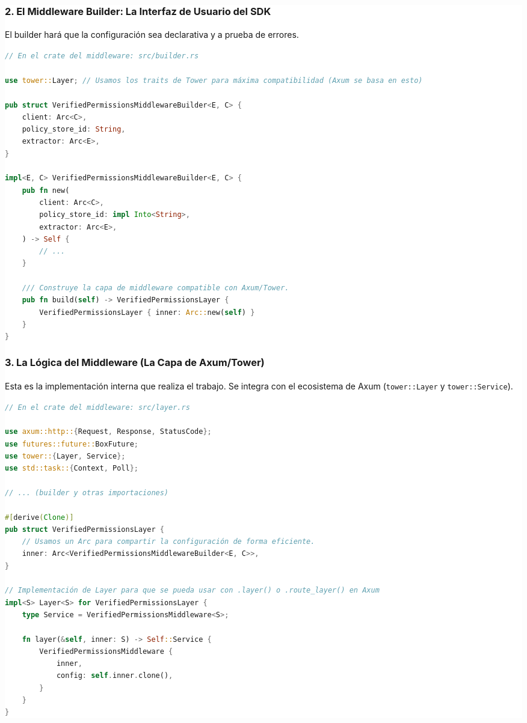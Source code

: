 ### **2. El Middleware Builder: La Interfaz de Usuario del SDK**

El builder hará que la configuración sea declarativa y a prueba de errores.

```rust
// En el crate del middleware: src/builder.rs

use tower::Layer; // Usamos los traits de Tower para máxima compatibilidad (Axum se basa en esto)

pub struct VerifiedPermissionsMiddlewareBuilder<E, C> {
    client: Arc<C>,
    policy_store_id: String,
    extractor: Arc<E>,
}

impl<E, C> VerifiedPermissionsMiddlewareBuilder<E, C> {
    pub fn new(
        client: Arc<C>,
        policy_store_id: impl Into<String>,
        extractor: Arc<E>,
    ) -> Self {
        // ...
    }

    /// Construye la capa de middleware compatible con Axum/Tower.
    pub fn build(self) -> VerifiedPermissionsLayer {
        VerifiedPermissionsLayer { inner: Arc::new(self) }
    }
}
```

### **3. La Lógica del Middleware (La Capa de Axum/Tower)**

Esta es la implementación interna que realiza el trabajo. Se integra con el ecosistema de Axum (`tower::Layer` y `tower::Service`).

```rust
// En el crate del middleware: src/layer.rs

use axum::http::{Request, Response, StatusCode};
use futures::future::BoxFuture;
use tower::{Layer, Service};
use std::task::{Context, Poll};

// ... (builder y otras importaciones)

#[derive(Clone)]
pub struct VerifiedPermissionsLayer {
    // Usamos un Arc para compartir la configuración de forma eficiente.
    inner: Arc<VerifiedPermissionsMiddlewareBuilder<E, C>>,
}

// Implementación de Layer para que se pueda usar con .layer() o .route_layer() en Axum
impl<S> Layer<S> for VerifiedPermissionsLayer {
    type Service = VerifiedPermissionsMiddleware<S>;

    fn layer(&self, inner: S) -> Self::Service {
        VerifiedPermissionsMiddleware {
            inner,
            config: self.inner.clone(),
        }
    }
}

```